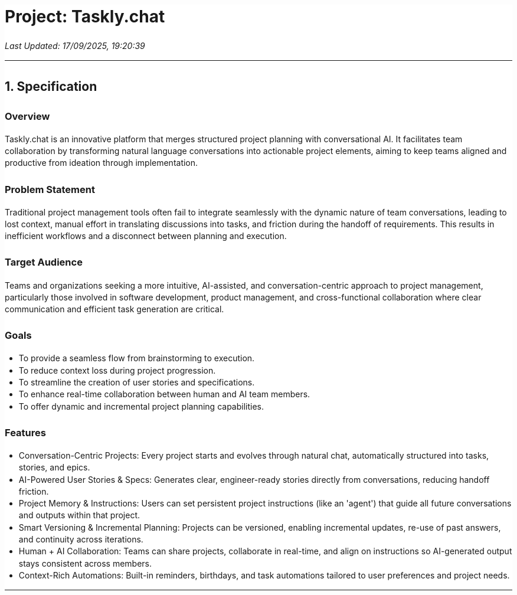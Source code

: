 # Project: Taskly.chat

*Last Updated: 17/09/2025, 19:20:39*

---

## 1. Specification

### Overview
Taskly.chat is an innovative platform that merges structured project planning with conversational AI. It facilitates team collaboration by transforming natural language conversations into actionable project elements, aiming to keep teams aligned and productive from ideation through implementation.

### Problem Statement
Traditional project management tools often fail to integrate seamlessly with the dynamic nature of team conversations, leading to lost context, manual effort in translating discussions into tasks, and friction during the handoff of requirements. This results in inefficient workflows and a disconnect between planning and execution.

### Target Audience
Teams and organizations seeking a more intuitive, AI-assisted, and conversation-centric approach to project management, particularly those involved in software development, product management, and cross-functional collaboration where clear communication and efficient task generation are critical.

### Goals

- To provide a seamless flow from brainstorming to execution.
- To reduce context loss during project progression.
- To streamline the creation of user stories and specifications.
- To enhance real-time collaboration between human and AI team members.
- To offer dynamic and incremental project planning capabilities.



### Features

- Conversation-Centric Projects: Every project starts and evolves through natural chat, automatically structured into tasks, stories, and epics.
- AI-Powered User Stories & Specs: Generates clear, engineer-ready stories directly from conversations, reducing handoff friction.
- Project Memory & Instructions: Users can set persistent project instructions (like an 'agent') that guide all future conversations and outputs within that project.
- Smart Versioning & Incremental Planning: Projects can be versioned, enabling incremental updates, re-use of past answers, and continuity across iterations.
- Human + AI Collaboration: Teams can share projects, collaborate in real-time, and align on instructions so AI-generated output stays consistent across members.
- Context-Rich Automations: Built-in reminders, birthdays, and task automations tailored to user preferences and project needs.

---
